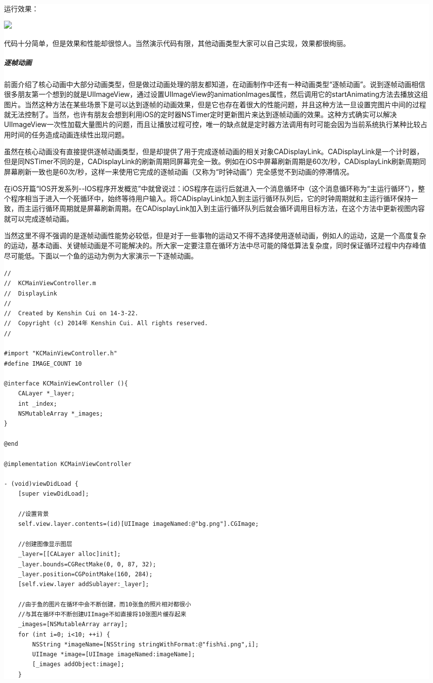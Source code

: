 运行效果：

![](http://images.cnitblog.com/blog/62046/201409/150628587684058.gif)

代码十分简单，但是效果和性能却很惊人。当然演示代码有限，其他动画类型大家可以自己实现，效果都很绚丽。

##### 逐帧动画

前面介绍了核心动画中大部分动画类型，但是做过动画处理的朋友都知道，在动画制作中还有一种动画类型“逐帧动画”。说到逐帧动画相信很多朋友第一个想到的就是UIImageView，通过设置UIImageView的animationImages属性，然后调用它的startAnimating方法去播放这组图片。当然这种方法在某些场景下是可以达到逐帧的动画效果，但是它也存在着很大的性能问题，并且这种方法一旦设置完图片中间的过程就无法控制了。当然，也许有朋友会想到利用iOS的定时器NSTimer定时更新图片来达到逐帧动画的效果。这种方式确实可以解决UIImageView一次性加载大量图片的问题，而且让播放过程可控，唯一的缺点就是定时器方法调用有时可能会因为当前系统执行某种比较占用时间的任务造成动画连续性出现问题。

虽然在核心动画没有直接提供逐帧动画类型，但是却提供了用于完成逐帧动画的相关对象CADisplayLink。CADisplayLink是一个计时器，但是同NSTimer不同的是，CADisplayLink的刷新周期同屏幕完全一致。例如在iOS中屏幕刷新周期是60次/秒，CADisplayLink刷新周期同屏幕刷新一致也是60次/秒，这样一来使用它完成的逐帧动画（又称为“时钟动画”）完全感觉不到动画的停滞情况。

在iOS开篇“IOS开发系列--IOS程序开发概览”中就曾说过：iOS程序在运行后就进入一个消息循环中（这个消息循环称为“主运行循环”），整个程序相当于进入一个死循环中，始终等待用户输入。将CADisplayLink加入到主运行循环队列后，它的时钟周期就和主运行循环保持一致，而主运行循环周期就是屏幕刷新周期。在CADisplayLink加入到主运行循环队列后就会循环调用目标方法，在这个方法中更新视图内容就可以完成逐帧动画。

当然这里不得不强调的是逐帧动画性能势必较低，但是对于一些事物的运动又不得不选择使用逐帧动画，例如人的运动，这是一个高度复杂的运动，基本动画、关键帧动画是不可能解决的。所大家一定要注意在循环方法中尽可能的降低算法复杂度，同时保证循环过程中内存峰值尽可能低。下面以一个鱼的运动为例为大家演示一下逐帧动画。

```
//
//  KCMainViewController.m
//  DisplayLink
//
//  Created by Kenshin Cui on 14-3-22.
//  Copyright (c) 2014年 Kenshin Cui. All rights reserved.
//

#import "KCMainViewController.h"
#define IMAGE_COUNT 10

@interface KCMainViewController (){
    CALayer *_layer;
    int _index;
    NSMutableArray *_images;
}

@end

@implementation KCMainViewController

- (void)viewDidLoad {
    [super viewDidLoad];
    
    //设置背景
    self.view.layer.contents=(id)[UIImage imageNamed:@"bg.png"].CGImage;
    
    //创建图像显示图层
    _layer=[[CALayer alloc]init];
    _layer.bounds=CGRectMake(0, 0, 87, 32);
    _layer.position=CGPointMake(160, 284);
    [self.view.layer addSublayer:_layer];
    
    //由于鱼的图片在循环中会不断创建，而10张鱼的照片相对都很小
    //与其在循环中不断创建UIImage不如直接将10张图片缓存起来
    _images=[NSMutableArray array];
    for (int i=0; i<10; ++i) {
        NSString *imageName=[NSString stringWithFormat:@"fish%i.png",i];
        UIImage *image=[UIImage imageNamed:imageName];
        [_images addObject:image];
    }
```